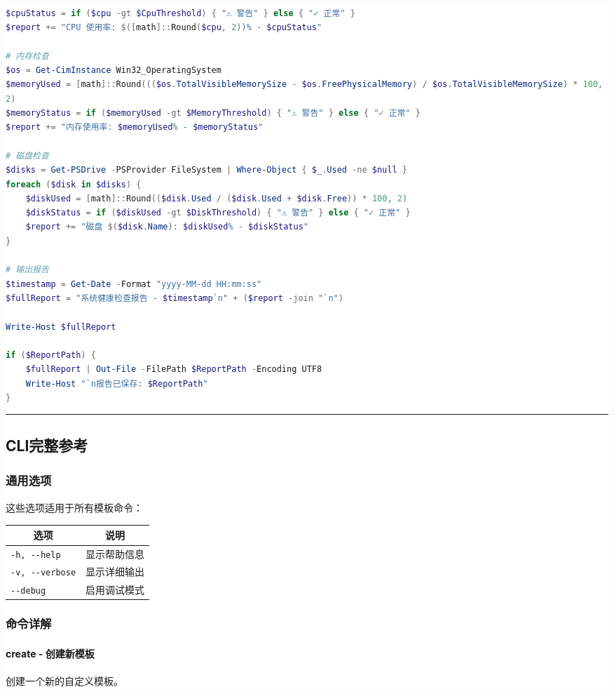 ```powershell
$cpuStatus = if ($cpu -gt $CpuThreshold) { "⚠️ 警告" } else { "✓ 正常" }
$report += "CPU 使用率: $([math]::Round($cpu, 2))% - $cpuStatus"

# 内存检查
$os = Get-CimInstance Win32_OperatingSystem
$memoryUsed = [math]::Round((($os.TotalVisibleMemorySize - $os.FreePhysicalMemory) / $os.TotalVisibleMemorySize) * 100, 2)
$memoryStatus = if ($memoryUsed -gt $MemoryThreshold) { "⚠️ 警告" } else { "✓ 正常" }
$report += "内存使用率: $memoryUsed% - $memoryStatus"

# 磁盘检查
$disks = Get-PSDrive -PSProvider FileSystem | Where-Object { $_.Used -ne $null }
foreach ($disk in $disks) {
    $diskUsed = [math]::Round(($disk.Used / ($disk.Used + $disk.Free)) * 100, 2)
    $diskStatus = if ($diskUsed -gt $DiskThreshold) { "⚠️ 警告" } else { "✓ 正常" }
    $report += "磁盘 $($disk.Name): $diskUsed% - $diskStatus"
}

# 输出报告
$timestamp = Get-Date -Format "yyyy-MM-dd HH:mm:ss"
$fullReport = "系统健康检查报告 - $timestamp`n" + ($report -join "`n")

Write-Host $fullReport

if ($ReportPath) {
    $fullReport | Out-File -FilePath $ReportPath -Encoding UTF8
    Write-Host "`n报告已保存: $ReportPath"
}
```

---

## CLI完整参考

### 通用选项

这些选项适用于所有模板命令：

| 选项 | 说明 |
|------|------|
| `-h, --help` | 显示帮助信息 |
| `-v, --verbose` | 显示详细输出 |
| `--debug` | 启用调试模式 |

### 命令详解

#### create - 创建新模板

创建一个新的自定义模板。
